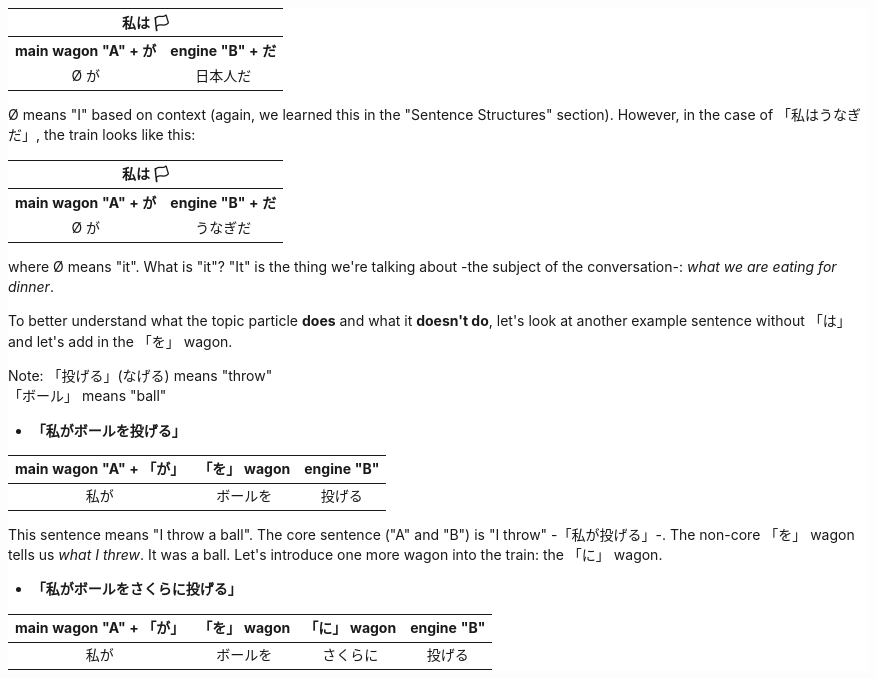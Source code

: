 <table>
  <tr>
    <th colspan="2" style="text-align: center">私は 🏳️</th>
  </tr>
  <tr>
    <th style="text-align: center">main wagon "A" + が</th>
    <th style="text-align: center">engine "B" + だ</th>
  </tr>
  <tr>
    <td style="text-align: center">Ø が</td>
    <td style="text-align: center">日本人だ</td>
  </tr>
</table>

Ø means "I" based on context (again, we learned this in the "Sentence Structures" section). However, in the case of 「私はうなぎだ」, the train looks like this:

<table>
  <tr>
    <th colspan="2" style="text-align: center">私は 🏳️</th>
  </tr>
  <tr>
    <th style="text-align: center">main wagon "A" + が</th>
    <th style="text-align: center">engine "B" + だ</th>
  </tr>
  <tr>
    <td style="text-align: center">Ø が</td>
    <td style="text-align: center">うなぎだ</td>
  </tr>
</table>

where Ø means "it". What is "it"? "It" is the thing we're talking about -the subject of the conversation-: *what we are eating for dinner*.

To better understand what the topic particle **does** and what it **doesn't do**, let's look at another example sentence without 「は」 and let's add in the 「を」 wagon.

Note: 「投げる」(なげる) means "throw"  
「ボール」 means "ball"

- **「私がボールを投げる」**

main wagon "A" + 「が」 | 「を」 wagon | engine "B"
:---: | :---: | :---:
私が | ボールを | 投げる

This sentence means "I throw a ball". The core sentence ("A" and "B") is "I throw" -「私が投げる」-. The non-core 「を」 wagon tells us *what I threw*. It was a ball. Let's introduce one more wagon into the train: the 「に」 wagon.

- **「私がボールをさくらに投げる」**

main wagon "A" + 「が」 | 「を」 wagon | 「に」 wagon | engine "B"
:---: | :---: | :---: | :---:
私が | ボールを | さくらに | 投げる
